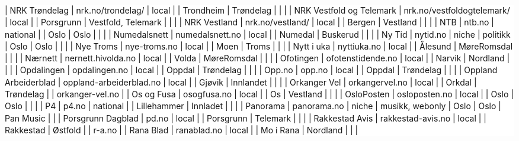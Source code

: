 | NRK Trøndelag              | nrk.no/trondelag/                                | local           |                        | Trondheim                    | Trøndelag                         |                         |                                                              |
| NRK Vestfold og Telemark   | nrk.no/vestfoldogtelemark/                       | local           |                        | Porsgrunn                    | Vestfold, Telemark                |                         |                                                              |
| NRK Vestland               | nrk.no/vestland/                                 | local           |                        | Bergen                       | Vestland                          |                         |                                                              |
| NTB                        | ntb.no                                           | national        |                        | Oslo                         | Oslo                              |                         |                                                              |
| Numedalsnett               | numedalsnett.no                                  | local           |                        | Numedal                      | Buskerud                          |                         |                                                              |
| Ny Tid                     | nytid.no                                         | niche           | politikk               | Oslo                         | Oslo                              |                         |                                                              |
| Nye Troms                  | nye-troms.no                                     | local           |                        | Moen                         | Troms                             |                         |                                                              |
| Nytt i uka                 | nyttiuka.no                                      | local           |                        | Ålesund                      | MøreRomsdal                       |                         |                                                              |
| Nærnett                    | nernett.hivolda.no                               | local           |                        | Volda                        | MøreRomsdal                       |                         |                                                              |
| Ofotingen                  | ofotenstidende.no                                | local           |                        | Narvik                       | Nordland                          |                         |                                                              |
| Opdalingen                 | opdalingen.no                                    | local           |                        | Oppdal                       | Trøndelag                         |                         |                                                              |
| Opp.no                     | opp.no                                           | local           |                        | Oppdal                       | Trøndelag                         |                         |                                                              |
| Oppland Arbeiderblad       | oppland-arbeiderblad.no                          | local           |                        | Gjøvik                       | Innlandet                         |                         |                                                              |
| Orkanger Vel               | orkangervel.no                                   | local           |                        | Orkdal                       | Trøndelag                         |                         | orkanger-vel.no                                              |
| Os og Fusa                 | osogfusa.no                                      | local           |                        | Os                           | Vestland                          |                         |                                                              |
| OsloPosten                 | osloposten.no                                    | local           |                        | Oslo                         | Oslo                              |                         |                                                              |
| P4                         | p4.no                                            | national        |                        | Lillehammer                  | Innladet                          |                         |                                                              |
| Panorama                   | panorama.no                                      | niche           | musikk, webonly        | Oslo                         | Oslo                              | Pan Music               |                                                              |
| Porsgrunn Dagblad          | pd.no                                            | local           |                        | Porsgrunn                    | Telemark                          |                         |                                                              |
| Rakkestad Avis             | rakkestad-avis.no                                | local           |                        | Rakkestad                    | Østfold                           |                         | r-a.no                                                       |
| Rana Blad                  | ranablad.no                                      | local           |                        | Mo i Rana                    | Nordland                          |                         |                                                              |